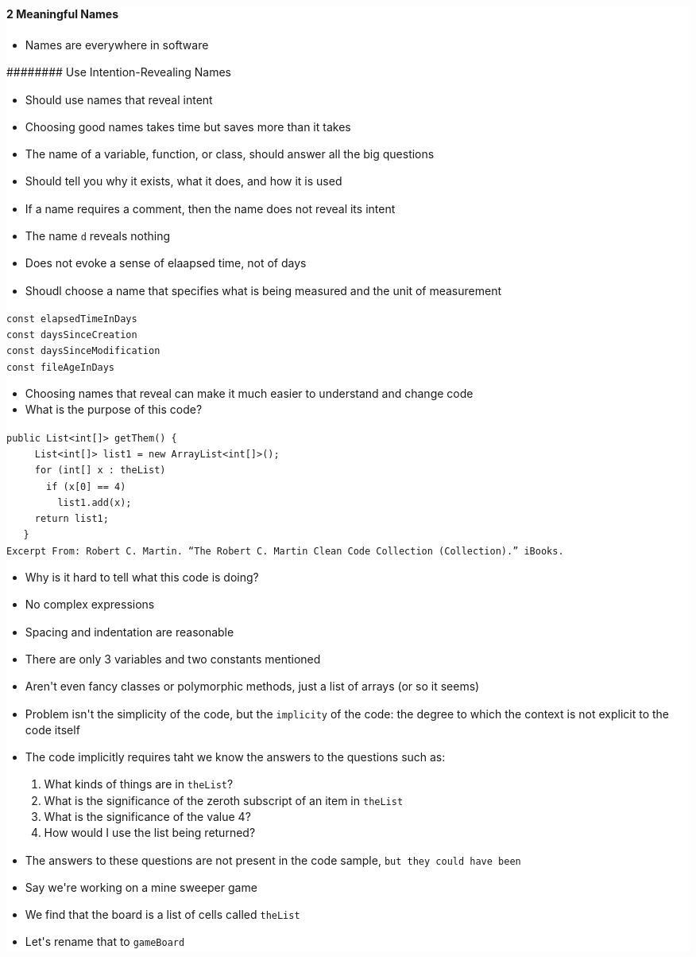 #### 2 Meaningful Names

- Names are everywhere in software

######## Use Intention-Revealing Names

- Should use names that reveal intent
- Choosing good names takes time but saves more than it takes

- The name of a variable, function, or class, should answer all the big questions
- Should tell you why it exists, what it does, and how it is used
- If a name requires a comment, then the name does not reveal its intent

- The name `d` reveals nothing
- Does not evoke a sense of elaapsed time, not of days
- Shoudl choose a name that specifies what is being measured and the unit of measurement

```
const elapsedTimeInDays
const daysSinceCreation
const daysSinceModification
const fileAgeInDays
```

- Choosing names that reveal can make it much easier to understand and change code
- What is the purpose of this code?

```
public List<int[]> getThem() {
     List<int[]> list1 = new ArrayList<int[]>();
     for (int[] x : theList)
       if (x[0] == 4)
         list1.add(x);
     return list1;
   }
Excerpt From: Robert C. Martin. “The Robert C. Martin Clean Code Collection (Collection).” iBooks. 
```

- Why is it hard to tell what this code is doing?
- No complex expressions
- Spacing and indentation are reasonable
- There are only 3 variables and two constants mentioned
- Aren't even fancy classes or polymorphic methods, just a list of arrays (or so it seems)

- Problem isn't the simplicity of the code, but the `implicity` of the code: the degree to which the context is not explicit to the code itself
- The code implicitly requires taht we know the answers to the questions such as:
    1. What kinds of things are in `theList`?
    2. What is the significance of the zeroth subscript of an item in `theList`
    3. What is the significance of the value 4?
    4. How would I use the list being returned?

- The answers to these questions are not present in the code sample, `but they could have been`
- Say we're working on a mine sweeper game
- We find that the board is a list of cells called `theList`
- Let's rename that to `gameBoard`
